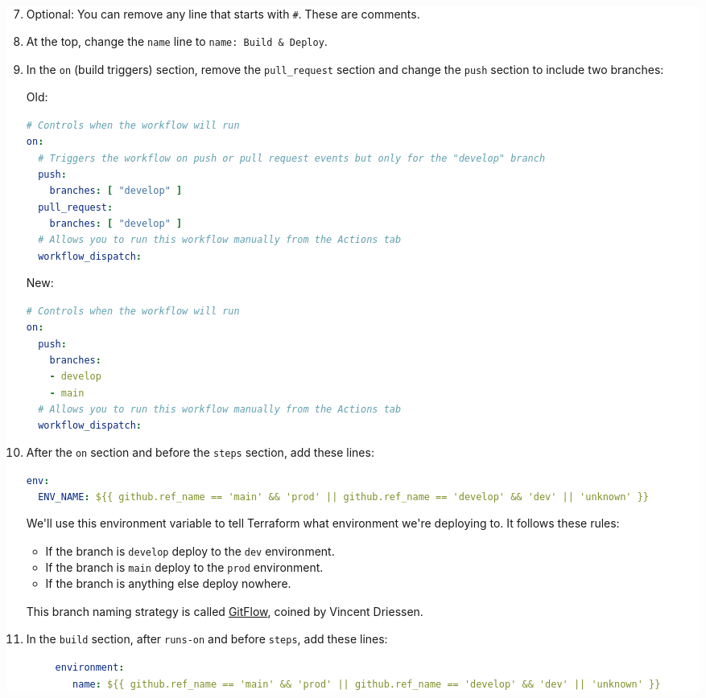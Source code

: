7. Optional: You can remove any line that starts with `#`.  These are comments.

8. At the top, change the `name` line to `name: Build & Deploy`.

9. In the `on` (build triggers) section, remove the `pull_request` section and change the `push` section to include two branches:

   Old:

   ```yaml
   # Controls when the workflow will run
   on:
     # Triggers the workflow on push or pull request events but only for the "develop" branch
     push:
       branches: [ "develop" ]
     pull_request:
       branches: [ "develop" ]
     # Allows you to run this workflow manually from the Actions tab
     workflow_dispatch:
   ```

   New:

   ```yaml
   # Controls when the workflow will run
   on:
     push:
       branches:
       - develop
       - main
     # Allows you to run this workflow manually from the Actions tab
     workflow_dispatch:
   ```

10. After the `on` section and before the `steps` section, add these lines:

    ```yaml
    env:
      ENV_NAME: ${{ github.ref_name == 'main' && 'prod' || github.ref_name == 'develop' && 'dev' || 'unknown' }}
    ```

    We'll use this environment variable to tell Terraform what environment we're deploying to.  It follows these rules:

    - If the branch is `develop` deploy to the `dev` environment.
    - If the branch is `main` deploy to the `prod` environment.
    - If the branch is anything else deploy nowhere.

    This branch naming strategy is called [GitFlow](https://nvie.com/posts/a-successful-git-branching-model/), coined by Vincent Driessen.

11. In the `build` section, after `runs-on` and before `steps`, add these lines:

    ```yaml
         environment:
            name: ${{ github.ref_name == 'main' && 'prod' || github.ref_name == 'develop' && 'dev' || 'unknown' }}
    ```

